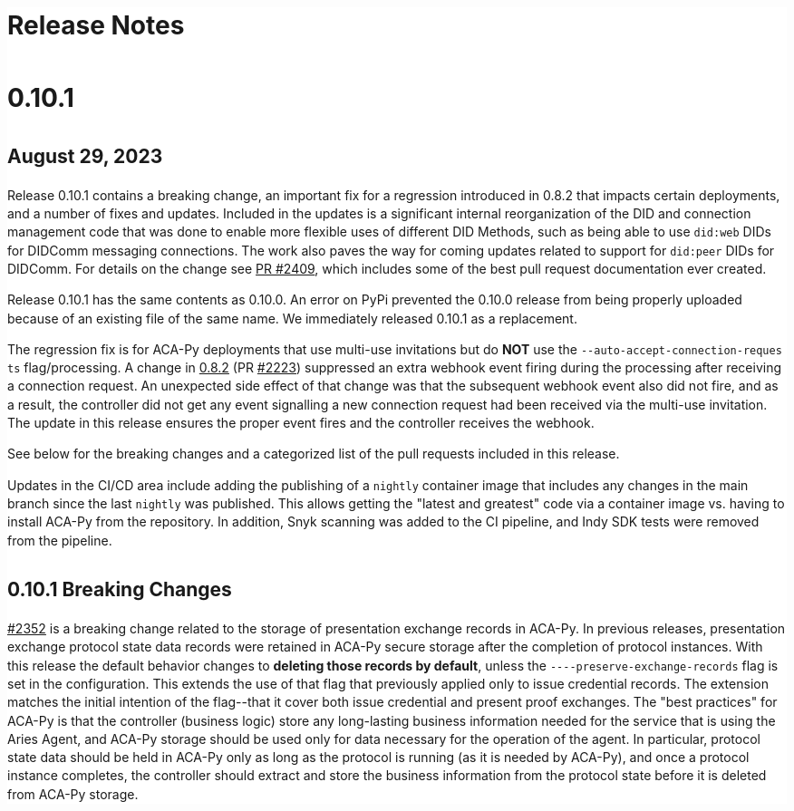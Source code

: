 # Release Notes

# 0.10.1

## August 29, 2023

Release 0.10.1 contains a breaking change, an important fix for a regression
introduced in 0.8.2 that impacts certain deployments, and a number of fixes and
updates. Included in the updates is a significant internal reorganization of the
DID and connection management code that was done to enable more flexible uses of
different DID Methods, such as being able to use `did:web` DIDs for DIDComm
messaging connections. The work also paves the way for coming updates related to
support for `did:peer` DIDs for DIDComm. For details on the change see
[PR \#2409], which includes some of the best pull request documentation ever
created.

Release 0.10.1 has the same contents as 0.10.0. An error on PyPi prevented the
0.10.0 release from being properly uploaded because of an existing file of the same
name. We immediately released 0.10.1 as a replacement.

[PR \#2409]: https://github.com/hyperledger/aries-cloudagent-python/pull/2409

The regression fix is for ACA-Py deployments that use multi-use invitations but
do **NOT** use the `--auto-accept-connection-requests` flag/processing. A change
in [0.8.2](#082) (PR [\#2223]) suppressed an extra webhook event firing during
the processing after receiving a connection request. An unexpected side effect
of that change was that the subsequent webhook event also did not fire, and as a
result, the controller did not get any event signalling a new connection request
had been received via the multi-use invitation. The update in this release
ensures the proper event fires and the controller receives the webhook.

[\#2413]: https://github.com/hyperledger/aries-cloudagent-python/pull/2413
[\#2223]: https://github.com/hyperledger/aries-cloudagent-python/pull/2223

See below for the breaking changes and a categorized list of the pull requests
included in this release.

Updates in the CI/CD area include adding the publishing of a `nightly` container
image that includes any changes in the main branch since the last `nightly` was
published. This allows getting the "latest and greatest" code via a container image
vs. having to install ACA-Py from the repository. In addition, Snyk scanning
was added to the CI pipeline, and Indy SDK tests were removed from the pipeline.

## 0.10.1 Breaking Changes

[\#2352] is a breaking change related to the storage of presentation exchange
records in ACA-Py. In previous releases, presentation exchange protocol state
data records were retained in ACA-Py secure storage after the completion of
protocol instances. With this release the default behavior changes to **deleting
those records by default**, unless the `----preserve-exchange-records` flag is
set in the configuration. This extends the use of that flag that previously
applied only to issue credential records. The extension matches the initial
intention of the flag--that it cover both issue credential and present proof
exchanges. The "best practices" for ACA-Py is that the controller (business
logic) store any long-lasting business information needed for the service that
is using the Aries Agent, and ACA-Py storage should be used only for data
necessary for the operation of the agent. In particular, protocol state data
should be held in ACA-Py only as long as the protocol is running (as it is
needed by ACA-Py), and once a protocol instance completes, the controller should
extract and store the business information from the protocol state before it is
deleted from ACA-Py storage.


[\#2352]: https://github.com/hyperledger/aries-cloudagent-python/pull/2352
[AnonCreds CL-Signatures]: https://github.com/hyperledger/anoncreds-rs
[Aries Askar]: https://github.com/hyperledger/aries-askar
[CredX from the indy-shared-rs repository]: https://github.com/hyperledger/indy-shared-rs
[Indy SDK]: https://github.com/hyperledger/indy-sdk
[Indy SDK to Askar migration document]: https://aca-py.org/main/deploying/IndySDKtoAskarMigration/
[aca-py.org]: https://aca-py.org
[ACA-Py Redis Plugin]: https://github.com/bcgov/aries-acapy-plugin-redis-events
[Redis Plugin Release 0.1.0]: https://github.com/bcgov/aries-acapy-plugin-redis-events/releases/tag/v0.1.0
[\#2302]: https://github.com/hyperledger/aries-cloudagent-python/pull/2302
[\#2034]: https://github.com/hyperledger/aries-cloudagent-python/pull/2034
[\#2247]: https://github.com/hyperledger/aries-cloudagent-python/pull/2247
[\#2170]: https://github.com/hyperledger/aries-cloudagent-python/pull/2170
[\#2255]: https://github.com/hyperledger/aries-cloudagent-python/pull/2255
[\#2233]: https://github.com/hyperledger/aries-cloudagent-python/pull/2233
[\#2036]: https://github.com/hyperledger/aries-cloudagent-python/issues/2036
[indy-shared-rs]: https://github.com/hyperledger/indy-shared-rs
[Aries Askar]: https://github.com/hyperledger/aries-askar
[indy-credx Release 3.3]: https://github.com/hyperledger/indy-shared-rs/releases/tag/v0.3.3
[\#2116]: https://github.com/hyperledger/aries-cloudagent-python/issues/2116
[Upgrading ACA-Py]: ../../deploying/UpgradingACA-Py
[Issue #2201]: https://github.com/hyperledger/aries-cloudagent-python/issues/2201
[Aries Askar]: https://github.com/hyperledger/aries-askar
[Red Hat's OpenShift]: https://www.openshift.com/products/container-platform/
[Kubernetes]: https://kubernetes.io/
[Postgres]: https://www.postgresql.org/
[Issue \#2199]: https://github.com/hyperledger/aries-cloudagent-python/issues/2199
[Hyperledger Package Repository under aries-cloudagent-python]: https://github.com/orgs/hyperledger/packages?repo_name=aries-cloudagent-python
[publish.yml]: https://github.com/hyperledger/aries-cloudagent-python/blob/main/.github/workflows/publish.yml
[publish-indy.yml]: https://github.com/hyperledger/aries-cloudagent-python/blob/main/.github/workflows/publish-indy.yml
[Container Images and Github Actions]: https://github.com/hyperledger/aries-cloudagent-python/blob/main/ContainerImagesAndGithubActions.md